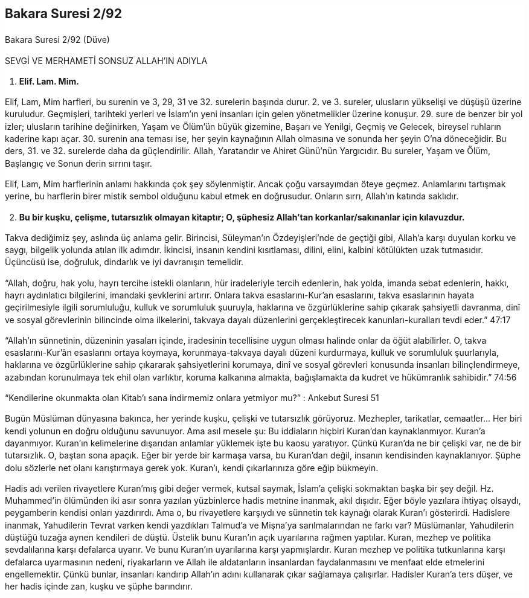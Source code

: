 
## Bakara Suresi 2/92

Bakara Suresi 2/92 (Düve)

SEVGİ VE MERHAMETİ SONSUZ ALLAH’IN ADIYLA

1. **Elif. Lam. Mim.**

Elif, Lam, Mim harfleri, bu surenin ve 3, 29, 31 ve 32. surelerin başında durur. 2. ve 3. sureler, ulusların yükselişi ve düşüşü üzerine kuruludur. Geçmişleri, tarihteki yerleri ve İslam’ın yeni insanları için gelen yönetmelikler üzerine konuşur. 29. sure de benzer bir yol izler; ulusların tarihine değinirken, Yaşam ve Ölüm’ün büyük gizemine, Başarı ve Yenilgi, Geçmiş ve Gelecek, bireysel ruhların kaderine kapı açar. 30. surenin ana teması ise, her şeyin kaynağının Allah olmasına ve sonunda her şeyin O’na döneceğidir. Bu ders, 31. ve 32. surelerde daha da güçlendirilir. Allah, Yaratandır ve Ahiret Günü’nün Yargıcıdır. Bu sureler, Yaşam ve Ölüm, Başlangıç ve Sonun derin sırrını taşır.

Elif, Lam, Mim harflerinin anlamı hakkında çok şey söylenmiştir. Ancak çoğu varsayımdan öteye geçmez. Anlamlarını tartışmak yerine, bu harflerin birer mistik sembol olduğunu kabul etmek en doğrusudur. Onların sırrı, Allah’ın katında saklıdır.

2. **Bu bir kuşku, çelişme, tutarsızlık olmayan kitaptır; O, şüphesiz Allah’tan korkanlar/sakınanlar için kılavuzdur.**

Takva dediğimiz şey, aslında üç anlama gelir. Birincisi, Süleyman’ın Özdeyişleri’nde de geçtiği gibi, Allah’a karşı duyulan korku ve saygı, bilgelik yolunda atılan ilk adımdır. İkincisi, insanın kendini kısıtlaması, dilini, elini, kalbini kötülükten uzak tutmasıdır. Üçüncüsü ise, doğruluk, dindarlık ve iyi davranışın temelidir.

“Allah, doğru, hak yolu, hayrı tercihe istekli olanların, hür iradeleriyle tercih edenlerin, hak yolda, imanda sebat edenlerin, hakkı, hayrı aydınlatıcı bilgilerini, imandaki şevklerini artırır. Onlara takva esaslarını-Kur’an esaslarını, takva esaslarının hayata geçirilmesiyle ilgili sorumluluğu, kulluk ve sorumluluk şuuruyla, haklarına ve özgürlüklerine sahip çıkarak şahsiyetli davranma, dinî ve sosyal görevlerinin bilincinde olma ilkelerini, takvaya dayalı düzenlerini gerçekleştirecek kanunları-kuralları tevdi eder.” 47:17

“Allah’ın sünnetinin, düzeninin yasaları içinde, iradesinin tecellisine uygun olması halinde onlar da öğüt alabilirler. O, takva esaslarını-Kur’ân esaslarını ortaya koymaya, korunmaya-takvaya dayalı düzeni kurdurmaya, kulluk ve sorumluluk şuurlarıyla, haklarına ve özgürlüklerine sahip çıkararak şahsiyetlerini korumaya, dinî ve sosyal görevleri konusunda insanları bilinçlendirmeye, azabından korunulmaya tek ehil olan varlıktır, koruma kalkanına almakta, bağışlamakta da kudret ve hükümranlık sahibidir.” 74:56

“Kendilerine okunmakta olan Kitab’ı sana indirmemiz onlara yetmiyor mu?” : Ankebut Suresi 51

Bugün Müslüman dünyasına bakınca, her yerinde kuşku, çelişki ve tutarsızlık görüyoruz. Mezhepler, tarikatlar, cemaatler… Her biri kendi yolunun en doğru olduğunu savunuyor. Ama asıl mesele şu: Bu iddiaların hiçbiri Kuran’dan kaynaklanmıyor. Kuran’a dayanmıyor. Kuran’ın kelimelerine dışarıdan anlamlar yüklemek işte bu kaosu yaratıyor. Çünkü Kuran’da ne bir çelişki var, ne de bir tutarsızlık. O, baştan sona apaçık. Eğer bir yerde bir karmaşa varsa, bu Kuran’dan değil, insanın kendisinden kaynaklanıyor. Şüphe dolu sözlerle net olanı karıştırmaya gerek yok. Kuran’ı, kendi çıkarlarınıza göre eğip bükmeyin.

Hadis adı verilen rivayetlere Kuran’mış gibi değer vermek, kutsal saymak, İslam’a çelişki sokmaktan başka bir şey değil. Hz. Muhammed’in ölümünden iki asır sonra yazılan yüzbinlerce hadis metnine inanmak, akıl dışıdır. Eğer böyle yazılara ihtiyaç olsaydı, peygamberin kendisi onları yazdırırdı. Ama o, bu rivayetlere karşıydı ve sünnetin tek kaynağı olarak Kuran’ı gösterirdi. Hadislere inanmak, Yahudilerin Tevrat varken kendi yazdıkları Talmud’a ve Mişna’ya sarılmalarından ne farkı var? Müslümanlar, Yahudilerin düştüğü tuzağa aynen kendileri de düştü. Üstelik bunu Kuran’ın açık uyarılarına rağmen yaptılar. Kuran, mezhep ve politika sevdalılarına karşı defalarca uyarır. Ve bunu Kuran’ın uyarılarına karşı yapmışlardır. Kuran mezhep ve politika tutkunlarına karşı defalarca uyarmasının nedeni, riyakarların ve Allah ile aldatanların insanlardan faydalanmasını ve menfaat elde etmelerini engellemektir. Çünkü bunlar, insanları kandırıp Allah’ın adını kullanarak çıkar sağlamaya çalışırlar. Hadisler Kuran’a ters düşer, ve her hadis içinde zan, kuşku ve şüphe barındırır.
